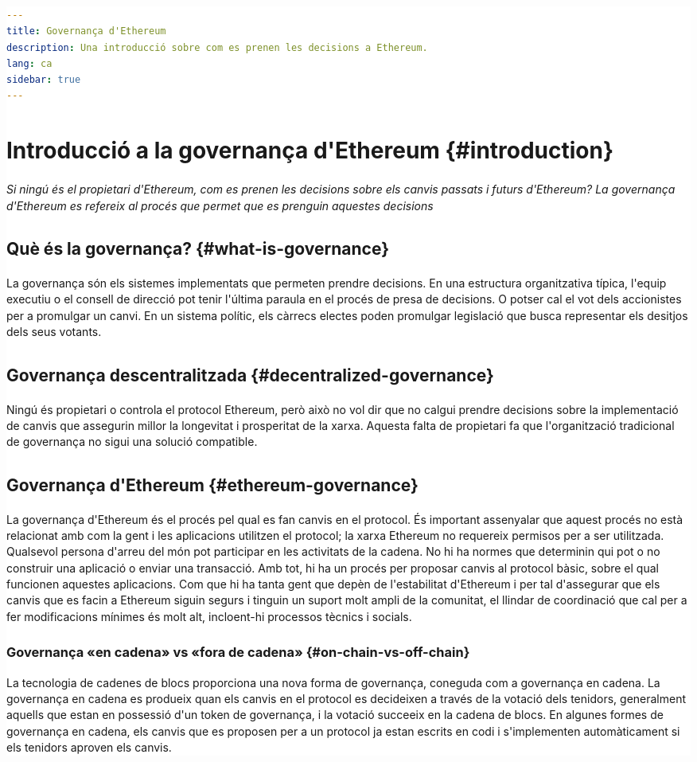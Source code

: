 ```yaml
---
title: Governança d'Ethereum
description: Una introducció sobre com es prenen les decisions a Ethereum.
lang: ca
sidebar: true
---
```


# Introducció a la governança d'Ethereum {#introduction}

_Si ningú és el propietari d'Ethereum, com es prenen les decisions sobre els canvis passats i futurs d'Ethereum? La governança d'Ethereum es refereix al procés que permet que es prenguin aquestes decisions_

<Divider />

## Què és la governança? {#what-is-governance}

La governança són els sistemes implementats que permeten prendre decisions. En una estructura organitzativa típica, l'equip executiu o el consell de direcció pot tenir l'última paraula en el procés de presa de decisions. O potser cal el vot dels accionistes per a promulgar un canvi. En un sistema polític, els càrrecs electes poden promulgar legislació que busca representar els desitjos dels seus votants.

## Governança descentralitzada {#decentralized-governance}

Ningú és propietari o controla el protocol Ethereum, però això no vol dir que no calgui prendre decisions sobre la implementació de canvis que assegurin millor la longevitat i prosperitat de la xarxa. Aquesta falta de propietari fa que l'organització tradicional de governança no sigui una solució compatible.

## Governança d'Ethereum {#ethereum-governance}

La governança d'Ethereum és el procés pel qual es fan canvis en el protocol. És important assenyalar que aquest procés no està relacionat amb com la gent i les aplicacions utilitzen el protocol; la xarxa Ethereum no requereix permisos per a ser utilitzada. Qualsevol persona d'arreu del món pot participar en les activitats de la cadena. No hi ha normes que determinin qui pot o no construir una aplicació o enviar una transacció. Amb tot, hi ha un procés per proposar canvis al protocol bàsic, sobre el qual funcionen aquestes aplicacions. Com que hi ha tanta gent que depèn de l'estabilitat d'Ethereum i per tal d'assegurar que els canvis que es facin a Ethereum siguin segurs i tinguin un suport molt ampli de la comunitat, el llindar de coordinació que cal per a fer modificacions mínimes és molt alt, incloent-hi processos tècnics i socials.

### Governança «en cadena» vs «fora de cadena» {#on-chain-vs-off-chain}

La tecnologia de cadenes de blocs proporciona una nova forma de governança, coneguda com a governança en cadena. La governança en cadena es produeix quan els canvis en el protocol es decideixen a través de la votació dels tenidors, generalment aquells que estan en possessió d'un token de governança, i la votació succeeix en la cadena de blocs. En algunes formes de governança en cadena, els canvis que es proposen per a un protocol ja estan escrits en codi i s'implementen automàticament si els tenidors aproven els canvis.
